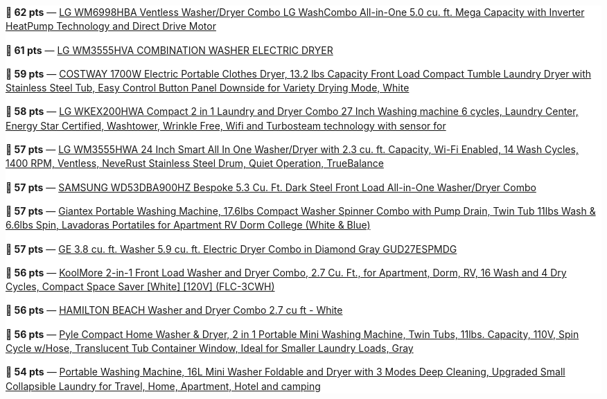 **🛒 62 pts** — [LG WM6998HBA Ventless Washer/Dryer Combo LG WashCombo All-in-One 5.0 cu. ft. Mega Capacity with Inverter HeatPump Technology and Direct Drive Motor](/products/lg-wm6998hba-ventless-washerdryer-combo-lg-washcombo-all-in-one-50-cu-ft-mega-capacity-with-inverter-heatpump-technology-and-direct-drive-motor-B0CV6TVDQN/)

**🛒 61 pts** — [LG WM3555HVA COMBINATION WASHER ELECTRIC DRYER](/products/lg-wm3555hva-combination-washer-electric-dryer-B09KM76K7V/)

**🛒 59 pts** — [COSTWAY 1700W Electric Portable Clothes Dryer, 13.2 lbs Capacity Front Load Compact Tumble Laundry Dryer with Stainless Steel Tub, Easy Control Button Panel Downside for Variety Drying Mode, White](/products/costway-1700w-electric-portable-clothes-dryer-132-lbs-capacity-front-load-compact-tumble-laundry-dryer-with-stainless-steel-tub-easy-control-button-panel-downside-for-variety-drying-mode-white-B083PRDBSB/)

**🛒 58 pts** — [LG WKEX200HWA Compact 2 in 1 Laundry and Dryer Combo 27 Inch Washing machine 6 cycles, Laundry Center, Energy Star Certified, Washtower, Wrinkle Free, Wifi and Turbosteam technology with sensor for](/products/lg-wkex200hwa-compact-2-in-1-laundry-and-dryer-combo-27-inch-washing-machine-6-cycles-laundry-center-energy-star-certified-washtower-wrinkle-free-wifi-and-turbosteam-technology-with-sensor-for-B0BKR27T5N/)

**🛒 57 pts** — [LG WM3555HWA 24 Inch Smart All In One Washer/Dryer with 2.3 cu. ft. Capacity, Wi-Fi Enabled, 14 Wash Cycles, 1400 RPM, Ventless, NeveRust Stainless Steel Drum, Quiet Operation, TrueBalance](/products/lg-wm3555hwa-24-inch-smart-all-in-one-washerdryer-with-23-cu-ft-capacity-wi-fi-enabled-14-wash-cycles-1400-rpm-ventless-neverust-stainless-steel-drum-quiet-operation-truebalance-B09KM6JGDF/)

**🛒 57 pts** — [SAMSUNG WD53DBA900HZ Bespoke 5.3 Cu. Ft. Dark Steel Front Load All-in-One Washer/Dryer Combo](/products/samsung-wd53dba900hz-bespoke-53-cu-ft-dark-steel-front-load-all-in-one-washerdryer-combo-B0DDJP5SDB/)

**🛒 57 pts** — [Giantex Portable Washing Machine, 17.6lbs Compact Washer Spinner Combo with Pump Drain, Twin Tub 11lbs Wash & 6.6lbs Spin, Lavadoras Portatiles for Apartment RV Dorm College (White & Blue)](/products/giantex-portable-washing-machine-176lbs-compact-washer-spinner-combo-with-pump-drain-twin-tub-11lbs-wash-66lbs-spin-lavadoras-portatiles-for-apartment-rv-dorm-college-white-blue-B0DLBF19PF/)

**🛒 57 pts** — [GE 3.8 cu. ft. Washer 5.9 cu. ft. Electric Dryer Combo in Diamond Gray GUD27ESPMDG](/products/ge-38-cu-ft-washer-59-cu-ft-electric-dryer-combo-in-diamond-gray-gud27espmdg-B07QHCP9ZY/)

**🛒 56 pts** — [KoolMore 2-in-1 Front Load Washer and Dryer Combo, 2.7 Cu. Ft., for Apartment, Dorm, RV, 16 Wash and 4 Dry Cycles, Compact Space Saver [White] [120V] (FLC-3CWH)](/products/koolmore-2-in-1-front-load-washer-and-dryer-combo-27-cu-ft-for-apartment-dorm-rv-16-wash-and-4-dry-cycles-compact-space-saver-white-120v-flc-3cwh-B09QXXBF2B/)

**🛒 56 pts** — [HAMILTON BEACH Washer and Dryer Combo 2.7 cu ft - White](/products/hamilton-beach-washer-and-dryer-combo-27-cu-ft-white-B07YT3GPBM/)

**🛒 56 pts** — [Pyle Compact Home Washer & Dryer, 2 in 1 Portable Mini Washing Machine, Twin Tubs, 11lbs. Capacity, 110V, Spin Cycle w/Hose, Translucent Tub Container Window, Ideal for Smaller Laundry Loads, Gray](/products/pyle-compact-home-washer-dryer-2-in-1-portable-mini-washing-machine-twin-tubs-11lbs-capacity-110v-spin-cycle-whose-translucent-tub-container-window-ideal-for-smaller-laundry-loads-gray-B0BM8KZSRL/)

**🛒 54 pts** — [Portable Washing Machine, 16L Mini Washer Foldable and Dryer with 3 Modes Deep Cleaning, Upgraded Small Collapsible Laundry for Travel, Home, Apartment, Hotel and camping](/products/portable-washing-machine-16l-mini-washer-foldable-and-dryer-with-3-modes-deep-cleaning-upgraded-small-collapsible-laundry-for-travel-home-apartment-hotel-and-camping-B0F7L56DCS/)
